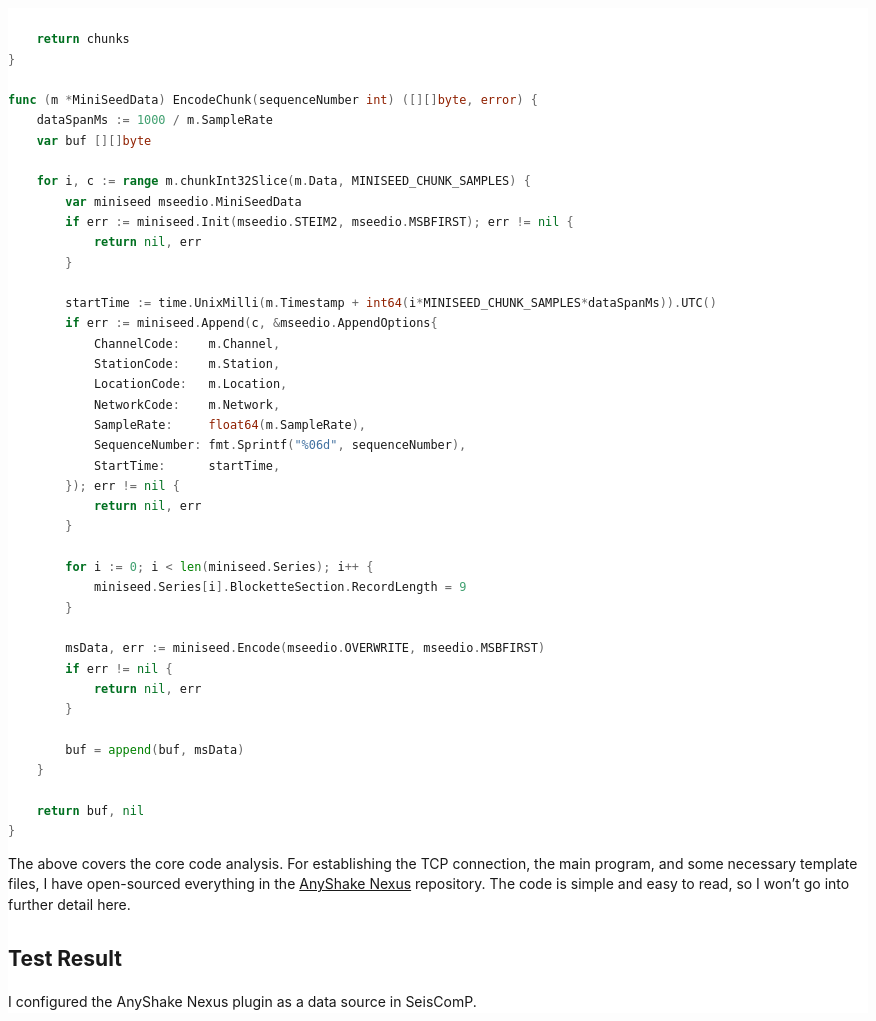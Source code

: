 ```go

	return chunks
}

func (m *MiniSeedData) EncodeChunk(sequenceNumber int) ([][]byte, error) {
	dataSpanMs := 1000 / m.SampleRate
	var buf [][]byte

	for i, c := range m.chunkInt32Slice(m.Data, MINISEED_CHUNK_SAMPLES) {
		var miniseed mseedio.MiniSeedData
		if err := miniseed.Init(mseedio.STEIM2, mseedio.MSBFIRST); err != nil {
			return nil, err
		}

		startTime := time.UnixMilli(m.Timestamp + int64(i*MINISEED_CHUNK_SAMPLES*dataSpanMs)).UTC()
		if err := miniseed.Append(c, &mseedio.AppendOptions{
			ChannelCode:    m.Channel,
			StationCode:    m.Station,
			LocationCode:   m.Location,
			NetworkCode:    m.Network,
			SampleRate:     float64(m.SampleRate),
			SequenceNumber: fmt.Sprintf("%06d", sequenceNumber),
			StartTime:      startTime,
		}); err != nil {
			return nil, err
		}

		for i := 0; i < len(miniseed.Series); i++ {
			miniseed.Series[i].BlocketteSection.RecordLength = 9
		}

		msData, err := miniseed.Encode(mseedio.OVERWRITE, mseedio.MSBFIRST)
		if err != nil {
			return nil, err
		}

		buf = append(buf, msData)
	}

	return buf, nil
}
```

The above covers the core code analysis. For establishing the TCP connection, the main program, and some necessary template files, I have open-sourced everything in the [AnyShake Nexus](https://github.com/anyshake/nexus) repository. The code is simple and easy to read, so I won’t go into further detail here.

## Test Result

I configured the AnyShake Nexus plugin as a data source in SeisComP.
